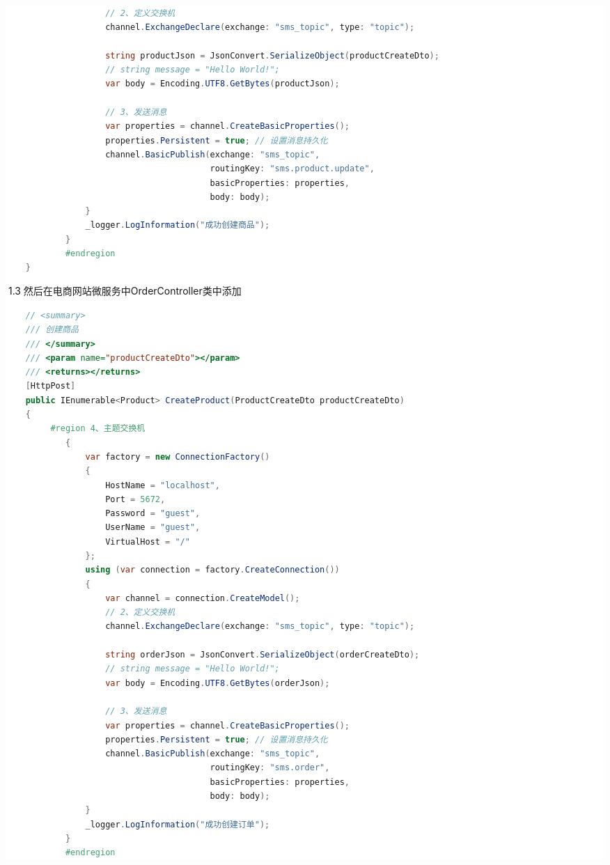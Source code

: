 ```c#
                    // 2、定义交换机
                    channel.ExchangeDeclare(exchange: "sms_topic", type: "topic");

                    string productJson = JsonConvert.SerializeObject(productCreateDto);
                    // string message = "Hello World!";
                    var body = Encoding.UTF8.GetBytes(productJson);

                    // 3、发送消息
                    var properties = channel.CreateBasicProperties();
                    properties.Persistent = true; // 设置消息持久化
                    channel.BasicPublish(exchange: "sms_topic",
                                         routingKey: "sms.product.update",
                                         basicProperties: properties,
                                         body: body);
                }
                _logger.LogInformation("成功创建商品");
            }
            #endregion
    }
```

​     	1.3 然后在电商网站微服务中OrderController类中添加

```c#
	// <summary>
    /// 创建商品
    /// </summary>
    /// <param name="productCreateDto"></param>
    /// <returns></returns>
    [HttpPost]
    public IEnumerable<Product> CreateProduct(ProductCreateDto productCreateDto)
    {
    	 #region 4、主题交换机
            {
                var factory = new ConnectionFactory()
                {
                    HostName = "localhost",
                    Port = 5672,
                    Password = "guest",
                    UserName = "guest",
                    VirtualHost = "/"
                };
                using (var connection = factory.CreateConnection())
                {
                    var channel = connection.CreateModel();
                    // 2、定义交换机
                    channel.ExchangeDeclare(exchange: "sms_topic", type: "topic");

                    string orderJson = JsonConvert.SerializeObject(orderCreateDto);
                    // string message = "Hello World!";
                    var body = Encoding.UTF8.GetBytes(orderJson);

                    // 3、发送消息
                    var properties = channel.CreateBasicProperties();
                    properties.Persistent = true; // 设置消息持久化
                    channel.BasicPublish(exchange: "sms_topic",
                                         routingKey: "sms.order",
                                         basicProperties: properties,
                                         body: body);
                }
                _logger.LogInformation("成功创建订单");
            }
            #endregion
```
